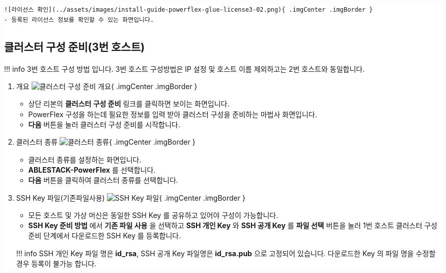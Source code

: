     ![라이선스 확인](../assets/images/install-guide-powerflex-glue-license3-02.png){ .imgCenter .imgBorder }
    - 등록된 라이선스 정보를 확인할 수 있는 화면입니다.

## 클러스터 구성 준비(3번  호스트)

!!! info
    3번 호스트 구성 방법 입니다. 3번 호스트 구성방법은 IP 설정 및 호스트 이름 제외하고는 2번 호스트와 동일합니다.

1. 개요
   ![클러스터 구성 준비 개요](../assets/images/install-guide-powerflex-glue-34.png){ .imgCenter .imgBorder }
    - 상단 리본의 **클러스터 구성 준비** 링크를 클릭하면 보이는 화면입니다.
    - PowerFlex 구성을 하는데 필요한 정보를 입력 받아 클러스터 구성을 준비하는 마법사 화면입니다.
    - **다음** 버튼을 눌러 클러스터 구성 준비를 시작합니다.

2. 클러스터 종류
    ![클러스터 종류](../assets/images/install-guide-powerflex-glue-34-1.png){ .imgCenter .imgBorder }
    - 클러스터 종류를 설정하는 화면입니다.
    - **ABLESTACK-PowerFlex** 를 선택합니다.
    - **다음** 버튼을 클릭하여 클러스터 종류를 선택합니다.

2. SSH Key 파일(기존파일사용)
   ![SSH Key 파일](../assets/images/install-guide-powerflex-glue-35.png){ .imgCenter .imgBorder }
    - 모든 호스트 및 가상 머신은 동일한 SSH Key 를 공유하고 있어야 구성이 가능합니다.
    - **SSH Key 준비 방법** 에서 **기존 파일 사용** 을 선택하고 **SSH 개인 Key** 와 **SSH 공개 Key** 를 **파일 선택** 버튼을 눌러 1번 호스트 클러스터 구성 준비 단계에서
    다운로드한 SSH Key 를 등록합니다.

    !!! info
        SSH 개인 Key 파일 명은 **id_rsa**, SSH 공개 Key 파일명은 **id_rsa.pub** 으로 고정되어 있습니다.
        다운로드한 Key 의 파일 명을 수정할 경우 등록이 불가능 합니다.
